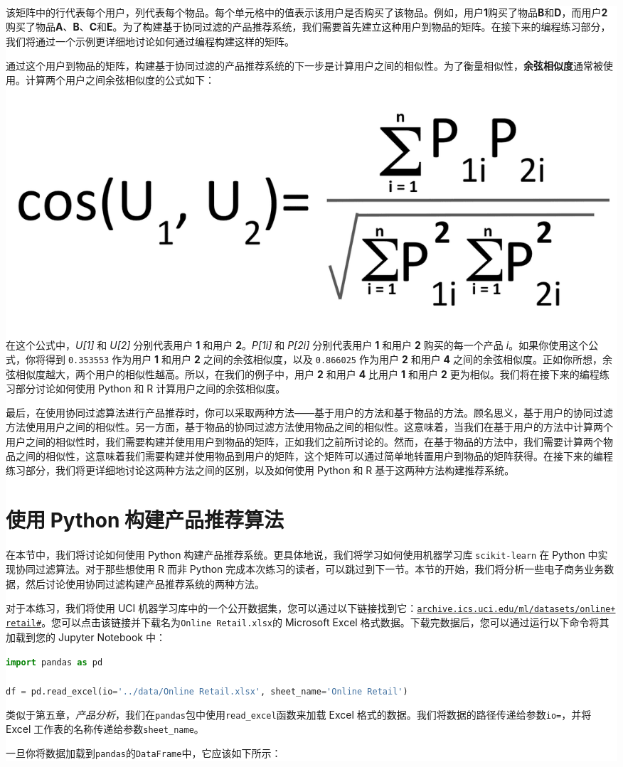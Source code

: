 该矩阵中的行代表每个用户，列代表每个物品。每个单元格中的值表示该用户是否购买了该物品。例如，用户**1**购买了物品**B**和**D**，而用户**2**购买了物品**A**、**B**、**C**和**E**。为了构建基于协同过滤的产品推荐系统，我们需要首先建立这种用户到物品的矩阵。在接下来的编程练习部分，我们将通过一个示例更详细地讨论如何通过编程构建这样的矩阵。

通过这个用户到物品的矩阵，构建基于协同过滤的产品推荐系统的下一步是计算用户之间的相似性。为了衡量相似性，**余弦相似度**通常被使用。计算两个用户之间余弦相似度的公式如下：

![](img/22ae66e5-e7e8-4b16-ab16-1bf069d35465.png)

在这个公式中，*U[1]* 和 *U[2]* 分别代表用户 **1** 和用户 **2**。*P[1i]* 和 *P[2i]* 分别代表用户 **1** 和用户 **2** 购买的每一个产品 *i*。如果你使用这个公式，你将得到 `0.353553` 作为用户 **1** 和用户 **2** 之间的余弦相似度，以及 `0.866025` 作为用户 **2** 和用户 **4** 之间的余弦相似度。正如你所想，余弦相似度越大，两个用户的相似性越高。所以，在我们的例子中，用户 **2** 和用户 **4** 比用户 **1** 和用户 **2** 更为相似。我们将在接下来的编程练习部分讨论如何使用 Python 和 R 计算用户之间的余弦相似度。

最后，在使用协同过滤算法进行产品推荐时，你可以采取两种方法——基于用户的方法和基于物品的方法。顾名思义，基于用户的协同过滤方法使用用户之间的相似性。另一方面，基于物品的协同过滤方法使用物品之间的相似性。这意味着，当我们在基于用户的方法中计算两个用户之间的相似性时，我们需要构建并使用用户到物品的矩阵，正如我们之前所讨论的。然而，在基于物品的方法中，我们需要计算两个物品之间的相似性，这意味着我们需要构建并使用物品到用户的矩阵，这个矩阵可以通过简单地转置用户到物品的矩阵获得。在接下来的编程练习部分，我们将更详细地讨论这两种方法之间的区别，以及如何使用 Python 和 R 基于这两种方法构建推荐系统。

# 使用 Python 构建产品推荐算法

在本节中，我们将讨论如何使用 Python 构建产品推荐系统。更具体地说，我们将学习如何使用机器学习库 `scikit-learn` 在 Python 中实现协同过滤算法。对于那些想使用 R 而非 Python 完成本次练习的读者，可以跳过到下一节。本节的开始，我们将分析一些电子商务业务数据，然后讨论使用协同过滤构建产品推荐系统的两种方法。

对于本练习，我们将使用 UCI 机器学习库中的一个公开数据集，您可以通过以下链接找到它：[`archive.ics.uci.edu/ml/datasets/online+retail#`](http://archive.ics.uci.edu/ml/datasets/online+retail#)。您可以点击该链接并下载名为`Online Retail.xlsx`的 Microsoft Excel 格式数据。下载完数据后，您可以通过运行以下命令将其加载到您的 Jupyter Notebook 中：

```py
import pandas as pd

df = pd.read_excel(io='../data/Online Retail.xlsx', sheet_name='Online Retail')
```

类似于第五章，*产品分析*，我们在`pandas`包中使用`read_excel`函数来加载 Excel 格式的数据。我们将数据的路径传递给参数`io=`，并将 Excel 工作表的名称传递给参数`sheet_name`。

一旦你将数据加载到`pandas`的`DataFrame`中，它应该如下所示：
